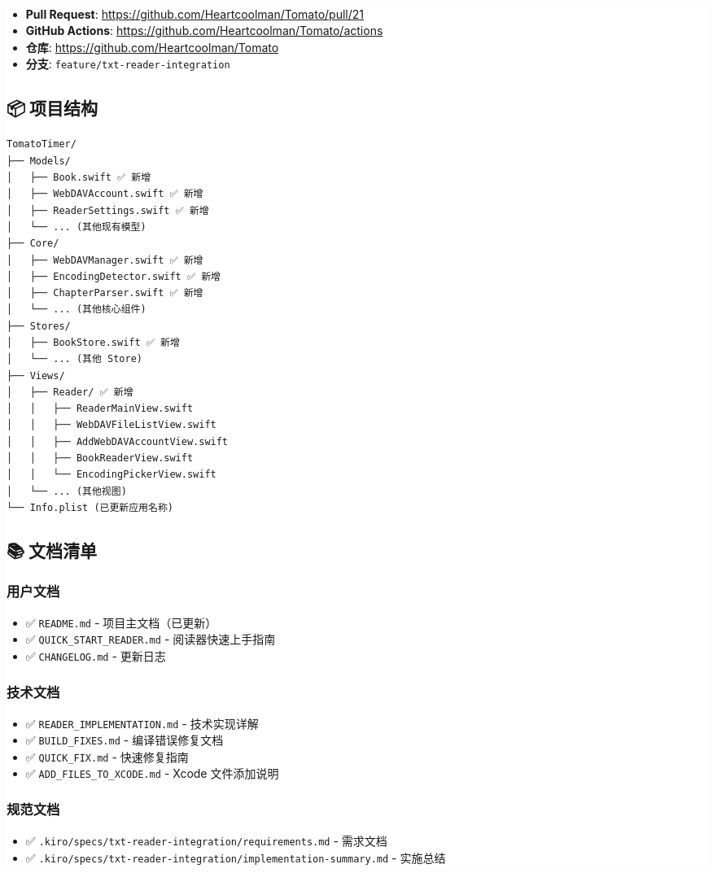 - **Pull Request**: https://github.com/Heartcoolman/Tomato/pull/21
- **GitHub Actions**: https://github.com/Heartcoolman/Tomato/actions
- **仓库**: https://github.com/Heartcoolman/Tomato
- **分支**: `feature/txt-reader-integration`

## 📦 项目结构

```
TomatoTimer/
├── Models/
│   ├── Book.swift ✅ 新增
│   ├── WebDAVAccount.swift ✅ 新增
│   ├── ReaderSettings.swift ✅ 新增
│   └── ... (其他现有模型)
├── Core/
│   ├── WebDAVManager.swift ✅ 新增
│   ├── EncodingDetector.swift ✅ 新增
│   ├── ChapterParser.swift ✅ 新增
│   └── ... (其他核心组件)
├── Stores/
│   ├── BookStore.swift ✅ 新增
│   └── ... (其他 Store)
├── Views/
│   ├── Reader/ ✅ 新增
│   │   ├── ReaderMainView.swift
│   │   ├── WebDAVFileListView.swift
│   │   ├── AddWebDAVAccountView.swift
│   │   ├── BookReaderView.swift
│   │   └── EncodingPickerView.swift
│   └── ... (其他视图)
└── Info.plist (已更新应用名称)
```

## 📚 文档清单

### 用户文档
- ✅ `README.md` - 项目主文档（已更新）
- ✅ `QUICK_START_READER.md` - 阅读器快速上手指南
- ✅ `CHANGELOG.md` - 更新日志

### 技术文档
- ✅ `READER_IMPLEMENTATION.md` - 技术实现详解
- ✅ `BUILD_FIXES.md` - 编译错误修复文档
- ✅ `QUICK_FIX.md` - 快速修复指南
- ✅ `ADD_FILES_TO_XCODE.md` - Xcode 文件添加说明

### 规范文档
- ✅ `.kiro/specs/txt-reader-integration/requirements.md` - 需求文档
- ✅ `.kiro/specs/txt-reader-integration/implementation-summary.md` - 实施总结
